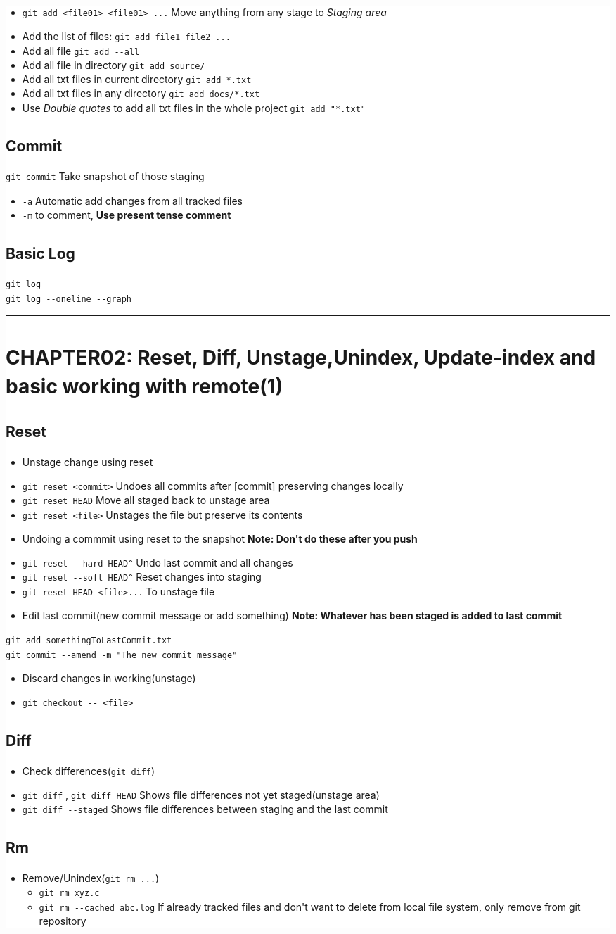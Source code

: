 - `git add <file01> <file01> ...` Move anything from any stage to *Staging area*
 + Add the list of files: `git add file1 file2 ...`
 + Add all file `git add --all`
 + Add all file in directory `git add source/`
 + Add all txt files in current directory `git add *.txt`
 + Add all txt files in any directory `git add docs/*.txt`
 + Use *Double quotes* to add all txt files in the whole project `git add "*.txt"`

## Commit
`git commit` Take snapshot of those staging
 + `-a` Automatic add changes from all tracked files
 + `-m` to comment, **Use present tense comment**

## Basic Log
```
git log
git log --oneline --graph
```

-----------------------------------------------------
# CHAPTER02: Reset, Diff, Unstage,Unindex, Update-index and basic working with remote(1)

## Reset
- Unstage change using reset
 + `git reset <commit>` Undoes all commits after [commit] preserving changes locally
 + `git reset HEAD` Move all staged back to unstage area 
 + `git reset <file>` Unstages the file but preserve its contents
 
- Undoing a commmit using reset to the snapshot **Note: Don't do these after you push**
 + `git reset --hard HEAD^` Undo last commit and all changes
 + `git reset --soft HEAD^` Reset changes into staging
 + `git reset HEAD <file>...` To unstage file
 
- Edit last commit(new commit message or add something) **Note: Whatever has been staged is added to last commit**
 ```
 git add somethingToLastCommit.txt
 git commit --amend -m "The new commit message"
 ```

- Discard changes in working(unstage)
 + `git checkout -- <file>` 

## Diff
- Check differences(`git diff`)
 + `git diff` , `git diff HEAD` Shows file differences not yet staged(unstage area)
 + `git diff --staged` Shows file differences between staging and the last commit

## Rm
- Remove/Unindex(`git rm ...`)
    + `git rm xyz.c`
    + `git rm --cached abc.log` If already tracked files and don't want to delete from local file system, only remove from git repository
